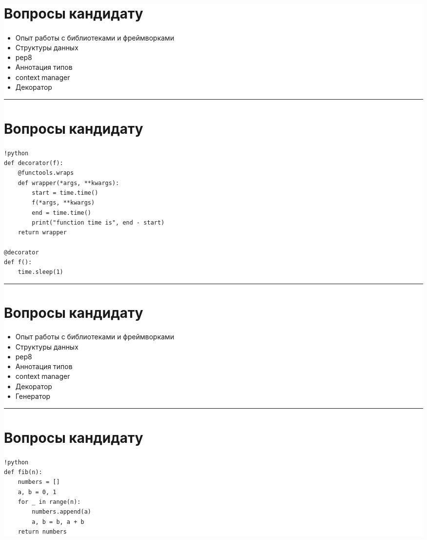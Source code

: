 # Вопросы кандидату
- Опыт работы с библиотеками и фреймворками
- Структуры данных
- pep8
- Аннотация типов
- context manager
- Декоратор

---

# Вопросы кандидату

    !python
    def decorator(f):
        @functools.wraps
        def wrapper(*args, **kwargs):
            start = time.time()
            f(*args, **kwargs)
            end = time.time()
            print("function time is", end - start)
        return wrapper

    @decorator
    def f():
        time.sleep(1)

---

# Вопросы кандидату
- Опыт работы с библиотеками и фреймворками
- Структуры данных
- pep8
- Аннотация типов
- context manager
- Декоратор
- Генератор

---

# Вопросы кандидату

    !python
    def fib(n):
        numbers = []
        a, b = 0, 1
        for _ in range(n):
            numbers.append(a)
            a, b = b, a + b
        return numbers
